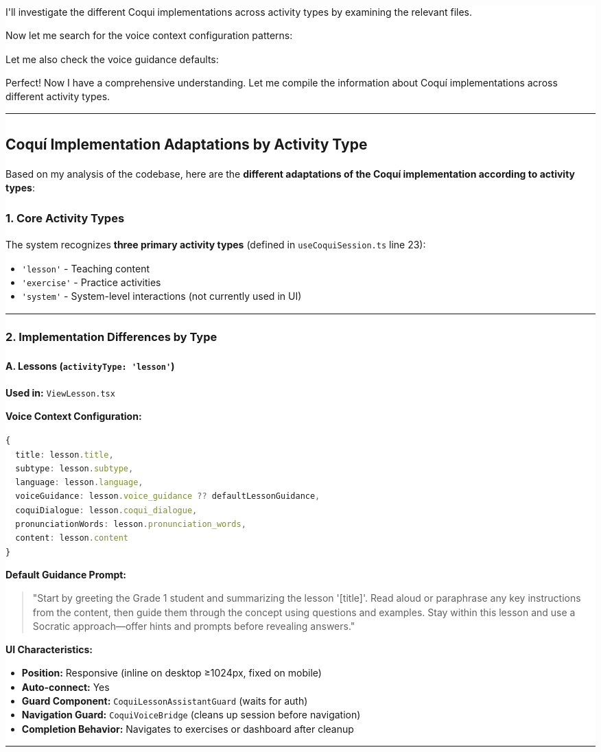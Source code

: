 I'll investigate the different Coqui implementations across activity types by examining the relevant files.

Now let me search for the voice context configuration patterns:

Let me also check the voice guidance defaults:

Perfect! Now I have a comprehensive understanding. Let me compile the information about Coquí implementations across different activity types.

---

## Coquí Implementation Adaptations by Activity Type

Based on my analysis of the codebase, here are the **different adaptations of the Coquí implementation according to activity types**:

### **1. Core Activity Types**

The system recognizes **three primary activity types** (defined in `useCoquiSession.ts` line 23):
- `'lesson'` - Teaching content
- `'exercise'` - Practice activities  
- `'system'` - System-level interactions (not currently used in UI)

---

### **2. Implementation Differences by Type**

#### **A. Lessons (`activityType: 'lesson'`)**
**Used in:** `ViewLesson.tsx`

**Voice Context Configuration:**
```typescript
{
  title: lesson.title,
  subtype: lesson.subtype,
  language: lesson.language,
  voiceGuidance: lesson.voice_guidance ?? defaultLessonGuidance,
  coquiDialogue: lesson.coqui_dialogue,
  pronunciationWords: lesson.pronunciation_words,
  content: lesson.content
}
```

**Default Guidance Prompt:**
> "Start by greeting the Grade 1 student and summarizing the lesson '[title]'. Read aloud or paraphrase any key instructions from the content, then guide them through the concept using questions and examples. Stay within this lesson and use a Socratic approach—offer hints and prompts before revealing answers."

**UI Characteristics:**
- **Position:** Responsive (inline on desktop ≥1024px, fixed on mobile)
- **Auto-connect:** Yes
- **Guard Component:** `CoquiLessonAssistantGuard` (waits for auth)
- **Navigation Guard:** `CoquiVoiceBridge` (cleans up session before navigation)
- **Completion Behavior:** Navigates to exercises or dashboard after cleanup

---